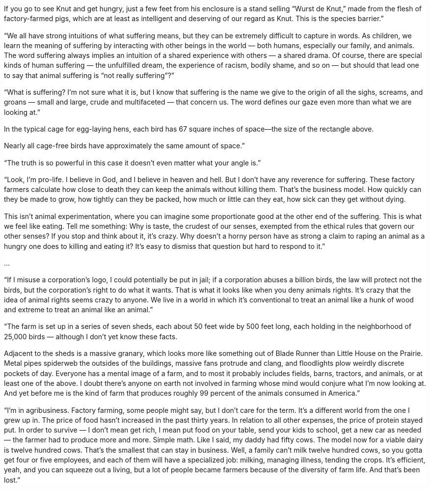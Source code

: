 If you go to see Knut and get hungry, just a few feet from his enclosure is a stand selling “Wurst de Knut,” made from the flesh of factory-farmed pigs, which are at least as intelligent and deserving of our regard as Knut. This is the species barrier.”


“We all have strong intuitions of what suffering means, but they can be extremely difficult to capture in words. As children, we learn the meaning of suffering by interacting with other beings in the world — both humans, especially our family, and animals. The word suffering always implies an intuition of a shared experience with others — a shared drama. Of course, there are special kinds of human suffering — the unfulfilled dream, the experience of racism, bodily shame, and so on — but should that lead one to say that animal suffering is “not really suffering”?”


“What is suffering? I’m not sure what it is, but I know that suffering is the name we give to the origin of all the sighs, screams, and groans — small and large, crude and multifaceted — that concern us. The word defines our gaze even more than what we are looking at.”

In the typical cage for egg-laying hens, each bird has 67 square inches of space—the size of the rectangle above.

Nearly all cage-free birds have approximately the same amount of space.”


“The truth is so powerful in this case it doesn’t even matter what your angle is.”


“Look, I’m pro-life. I believe in God, and I believe in heaven and hell. But I don’t have any reverence for suffering. These factory farmers calculate how close to death they can keep the animals without killing them. That’s the business model. How quickly can they be made to grow, how tightly can they be packed, how much or little can they eat, how sick can they get without dying.

This isn’t animal experimentation, where you can imagine some proportionate good at the other end of the suffering. This is what we feel like eating. Tell me something: Why is taste, the crudest of our senses, exempted from the ethical rules that govern our other senses? If you stop and think about it, it’s crazy. Why doesn’t a horny person have as strong a claim to raping an animal as a hungry one does to killing and eating it? It’s easy to dismiss that question but hard to respond to it.”

…

“If I misuse a corporation’s logo, I could potentially be put in jail; if a corporation abuses a billion birds, the law will protect not the birds, but the corporation’s right to do what it wants. That is what it looks like when you deny animals rights. It’s crazy that the idea of animal rights seems crazy to anyone. We live in a world in which it’s conventional to treat an animal like a hunk of wood and extreme to treat an animal like an animal.”


“The farm is set up in a series of seven sheds, each about 50 feet wide by 500 feet long, each holding in the neighborhood of 25,000 birds — although I don’t yet know these facts.

Adjacent to the sheds is a massive granary, which looks more like something out of Blade Runner than Little House on the Prairie. Metal pipes spiderweb the outsides of the buildings, massive fans protrude and clang, and floodlights plow weirdly discrete pockets of day. Everyone has a mental image of a farm, and to most it probably includes fields, barns, tractors, and animals, or at least one of the above. I doubt there’s anyone on earth not involved in farming whose mind would conjure what I’m now looking at. And yet before me is the kind of farm that produces roughly 99 percent of the animals consumed in America.”


“I’m in agribusiness. Factory farming, some people might say, but I don’t care for the term. It’s a different world from the one I grew up in. The price of food hasn’t increased in the past thirty years. In relation to all other expenses, the price of protein stayed put. In order to survive — I don’t mean get rich, I mean put food on your table, send your kids to school, get a new car as needed — the farmer had to produce more and more. Simple math. Like I said, my daddy had fifty cows. The model now for a viable dairy is twelve hundred cows. That’s the smallest that can stay in business. Well, a family can’t milk twelve hundred cows, so you gotta get four or five employees, and each of them will have a specialized job: milking, managing illness, tending the crops. It’s efficient, yeah, and you can squeeze out a living, but a lot of people became farmers because of the diversity of farm life. And that’s been lost.”

